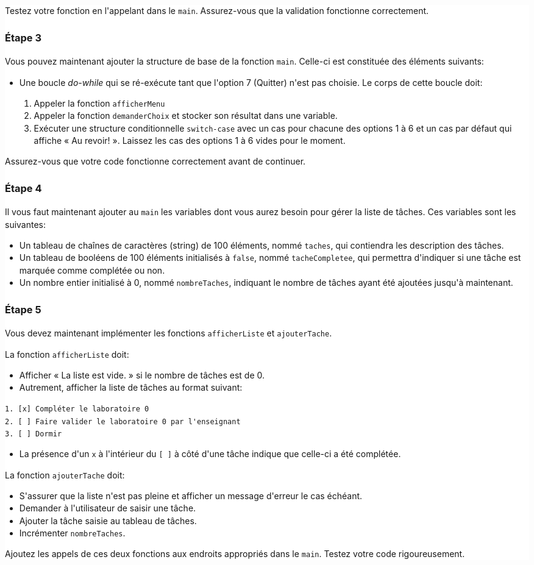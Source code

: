 Testez votre fonction en l'appelant dans le `main`. Assurez-vous que la validation fonctionne correctement.

### Étape 3

Vous pouvez maintenant ajouter la structure de base de la fonction `main`. Celle-ci est constituée des éléments suivants:

* Une boucle *do-while* qui se ré-exécute tant que l'option 7 (Quitter) n'est pas choisie. Le corps de cette boucle doit:

    1. Appeler la fonction `afficherMenu`
    2. Appeler la fonction `demanderChoix` et stocker son résultat dans une variable.
    3. Exécuter une structure conditionnelle `switch-case` avec un cas pour chacune des options 1 à 6 et un cas par défaut qui affiche « Au revoir! ». Laissez les cas des options 1 à 6 vides pour le moment.

Assurez-vous que votre code fonctionne correctement avant de continuer.

### Étape 4

Il vous faut maintenant ajouter au `main` les variables dont vous aurez besoin pour gérer la liste de tâches. Ces variables sont les suivantes:

* Un tableau de chaînes de caractères (string) de 100 éléments, nommé `taches`, qui contiendra les description des tâches.
* Un tableau de booléens de 100 éléments initialisés à `false`, nommé `tacheCompletee`, qui permettra d'indiquer si une tâche est marquée comme complétée ou non.
* Un nombre entier initialisé à 0, nommé `nombreTaches`, indiquant le nombre de tâches ayant été ajoutées jusqu'à maintenant.

### Étape 5

Vous devez maintenant implémenter les fonctions `afficherListe` et `ajouterTache`.

La fonction `afficherListe` doit:

* Afficher « La liste est vide. » si le nombre de tâches est de 0.
* Autrement, afficher la liste de tâches au format suivant:

```
1. [x] Compléter le laboratoire 0
2. [ ] Faire valider le laboratoire 0 par l'enseignant
3. [ ] Dormir
```

* La présence d'un `x` à l'intérieur du `[ ]` à côté d'une tâche indique que celle-ci a été complétée.

La fonction `ajouterTache` doit:

* S'assurer que la liste n'est pas pleine et afficher un message d'erreur le cas échéant.
* Demander à l'utilisateur de saisir une tâche.
* Ajouter la tâche saisie au tableau de tâches.
* Incrémenter `nombreTaches`.

Ajoutez les appels de ces deux fonctions aux endroits appropriés dans le `main`. Testez votre code rigoureusement.
